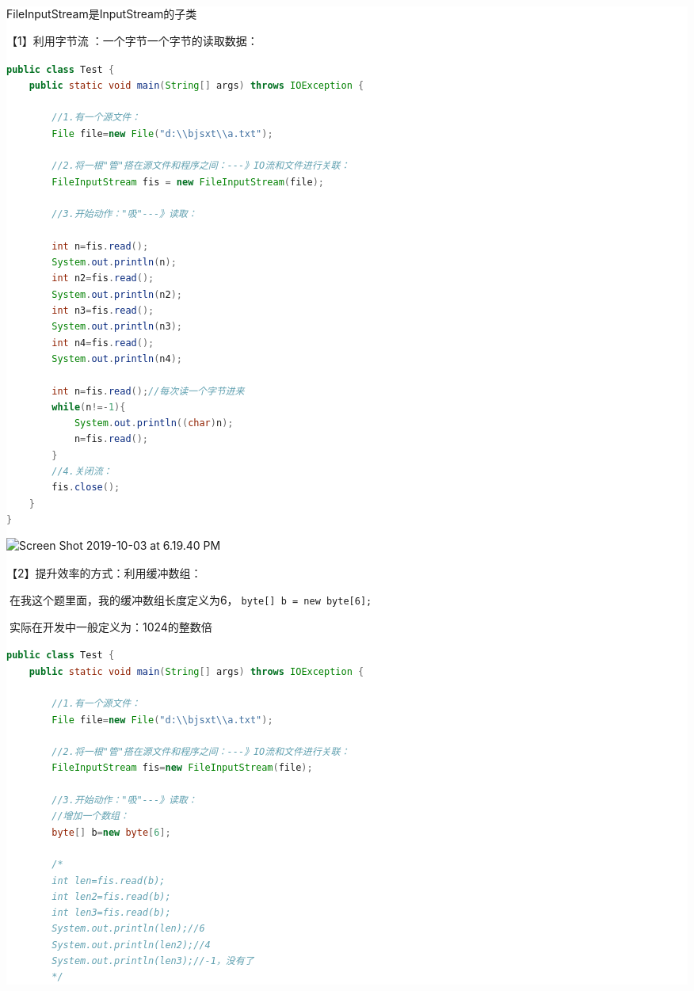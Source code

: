 FileInputStream是InputStream的子类

【1】利用字节流 ：一个字节一个字节的读取数据：

```java
public class Test {
    public static void main(String[] args) throws IOException {
      
        //1.有一个源文件：
        File file=new File("d:\\bjsxt\\a.txt");
      
        //2.将一根"管"搭在源文件和程序之间：---》IO流和文件进行关联：
        FileInputStream fis = new FileInputStream(file);
      
        //3.开始动作："吸"---》读取：
      
        int n=fis.read();
        System.out.println(n);
        int n2=fis.read();
        System.out.println(n2);
        int n3=fis.read();
        System.out.println(n3);
        int n4=fis.read();
        System.out.println(n4);
      
        int n=fis.read();//每次读一个字节进来
        while(n!=-1){
            System.out.println((char)n);
            n=fis.read();
        }
        //4.关闭流：
        fis.close();
    }
}
```

![Screen Shot 2019-10-03 at 6.19.40 PM](https://tva1.sinaimg.cn/large/e6c9d24ely1gomcww58lij21ju0ku41z.jpg)



【2】提升效率的方式：利用缓冲数组： 

​		在我这个题里面，我的缓冲数组长度定义为6， `byte[] b = new byte[6];`

​		实际在开发中一般定义为：1024的整数倍 

```java
public class Test {
    public static void main(String[] args) throws IOException {
      
        //1.有一个源文件：
        File file=new File("d:\\bjsxt\\a.txt");
      
        //2.将一根"管"搭在源文件和程序之间：---》IO流和文件进行关联：
        FileInputStream fis=new FileInputStream(file);
      
        //3.开始动作："吸"---》读取：
        //增加一个数组：
        byte[] b=new byte[6];
      
        /*
        int len=fis.read(b);
        int len2=fis.read(b);
        int len3=fis.read(b);
        System.out.println(len);//6
        System.out.println(len2);//4
        System.out.println(len3);//-1，没有了
        */
```